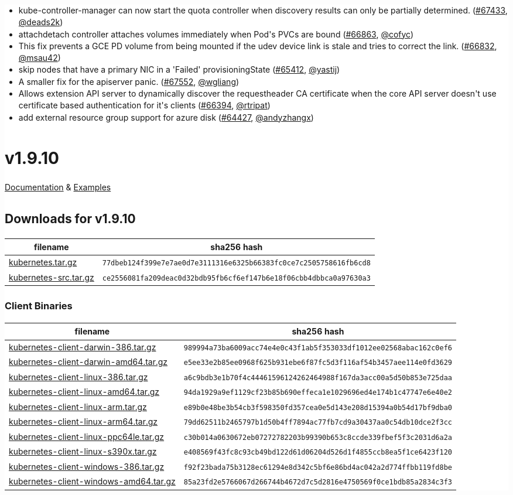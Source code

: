 * kube-controller-manager can now start the quota controller when discovery results can only be partially determined. ([#67433](https://github.com/kubernetes/kubernetes/pull/67433), [@deads2k](https://github.com/deads2k))
* attachdetach controller attaches volumes immediately when Pod's PVCs are bound ([#66863](https://github.com/kubernetes/kubernetes/pull/66863), [@cofyc](https://github.com/cofyc))
* This fix prevents a GCE PD volume from being mounted if the udev device link is stale and tries to correct the link. ([#66832](https://github.com/kubernetes/kubernetes/pull/66832), [@msau42](https://github.com/msau42))
* skip nodes that have a primary NIC in a 'Failed' provisioningState ([#65412](https://github.com/kubernetes/kubernetes/pull/65412), [@yastij](https://github.com/yastij))
* A smaller fix for the apiserver panic. ([#67552](https://github.com/kubernetes/kubernetes/pull/67552), [@wgliang](https://github.com/wgliang))
* Allows extension API server to dynamically discover the requestheader CA certificate when the core API server doesn't use certificate based authentication for it's clients ([#66394](https://github.com/kubernetes/kubernetes/pull/66394), [@rtripat](https://github.com/rtripat))
* add external resource group support for azure disk ([#64427](https://github.com/kubernetes/kubernetes/pull/64427), [@andyzhangx](https://github.com/andyzhangx))



# v1.9.10

[Documentation](https://docs.k8s.io) & [Examples](https://releases.k8s.io/release-1.9/examples)

## Downloads for v1.9.10


filename | sha256 hash
-------- | -----------
[kubernetes.tar.gz](https://dl.k8s.io/v1.9.10/kubernetes.tar.gz) | `77dbeb124f399e7e7ae0d7e3111316e6325b66383fc0ce7c2505758616fb6cd8`
[kubernetes-src.tar.gz](https://dl.k8s.io/v1.9.10/kubernetes-src.tar.gz) | `ce2556081fa209deac0d32bdb95fb6cf6ef147b6e18f06cbb4dbbca0a97630a3`

### Client Binaries

filename | sha256 hash
-------- | -----------
[kubernetes-client-darwin-386.tar.gz](https://dl.k8s.io/v1.9.10/kubernetes-client-darwin-386.tar.gz) | `989994a73ba6009acc74e4e0c43f1ab5f353033df1012ee02568abac162c0ef6`
[kubernetes-client-darwin-amd64.tar.gz](https://dl.k8s.io/v1.9.10/kubernetes-client-darwin-amd64.tar.gz) | `e5ee33e2b85ee0968f625b931ebe6f87fc5d3f116af54b3457aee114e0fd3629`
[kubernetes-client-linux-386.tar.gz](https://dl.k8s.io/v1.9.10/kubernetes-client-linux-386.tar.gz) | `a6c9bdb3e1b70f4c44461596124262464988f167da3acc00a5d50b853e725daa`
[kubernetes-client-linux-amd64.tar.gz](https://dl.k8s.io/v1.9.10/kubernetes-client-linux-amd64.tar.gz) | `94da1929a9ef1129cf23b85b690effeca1e1029696ed4e174b1c47747e6e40e2`
[kubernetes-client-linux-arm.tar.gz](https://dl.k8s.io/v1.9.10/kubernetes-client-linux-arm.tar.gz) | `e89b0e48be3b54cb3f598350fd357cea0e5d143e208d15394a0b54d17bf9dba0`
[kubernetes-client-linux-arm64.tar.gz](https://dl.k8s.io/v1.9.10/kubernetes-client-linux-arm64.tar.gz) | `79dd62511b2465797b1d50b4ff7894ac77fb7cd9a30437aa0c54db10dce2f3cc`
[kubernetes-client-linux-ppc64le.tar.gz](https://dl.k8s.io/v1.9.10/kubernetes-client-linux-ppc64le.tar.gz) | `c30b014a0630672eb07272782203b99390b653c8ccde339fbef5f3c2031d6a2a`
[kubernetes-client-linux-s390x.tar.gz](https://dl.k8s.io/v1.9.10/kubernetes-client-linux-s390x.tar.gz) | `e408569f43fc8c93cb49bd122d61d06204d526d1f4855ccb8ea5f1ce6423f120`
[kubernetes-client-windows-386.tar.gz](https://dl.k8s.io/v1.9.10/kubernetes-client-windows-386.tar.gz) | `f92f23bada75b3128ec61294e8d342c5bf6e86bd4ac042a2d774ffbb119fd8be`
[kubernetes-client-windows-amd64.tar.gz](https://dl.k8s.io/v1.9.10/kubernetes-client-windows-amd64.tar.gz) | `85a23fd2e5766067d266744b4672d7c5d2816e4750569f0ce1bdb85a2834c3f3`
